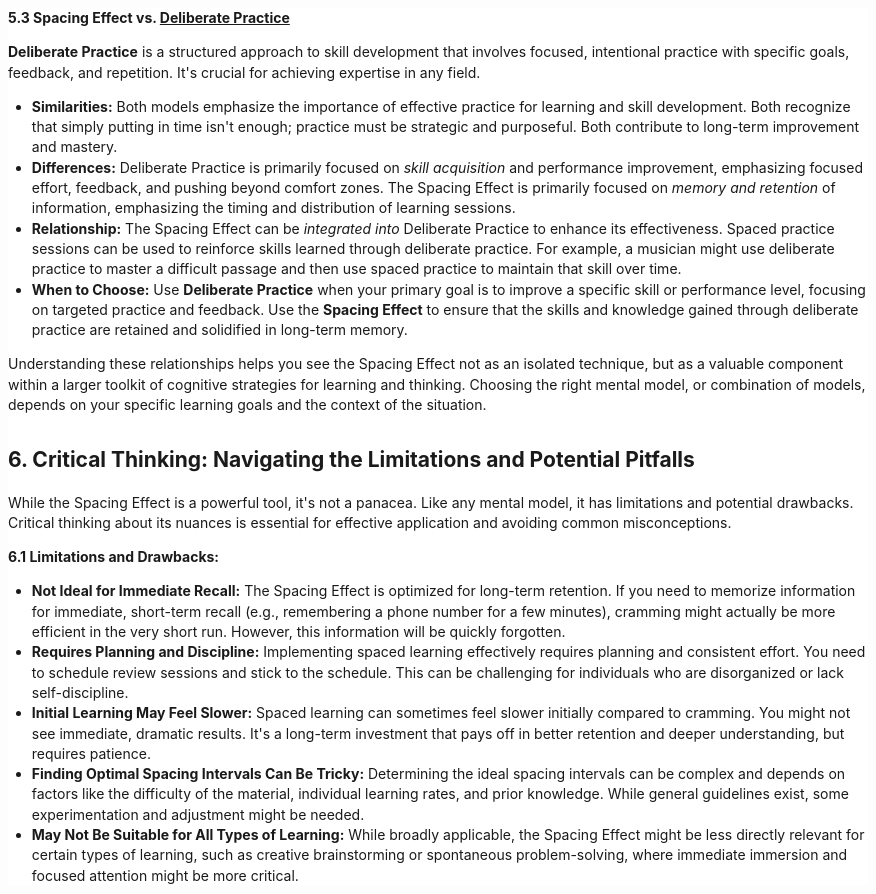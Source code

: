 **5.3 Spacing Effect vs. [Deliberate Practice](/thinking-matters/classic-mental-models/deliberate-practice)**

**Deliberate Practice** is a structured approach to skill development that involves focused, intentional practice with specific goals, feedback, and repetition. It's crucial for achieving expertise in any field.

* **Similarities:** Both models emphasize the importance of effective practice for learning and skill development.  Both recognize that simply putting in time isn't enough; practice must be strategic and purposeful.  Both contribute to long-term improvement and mastery.
* **Differences:** Deliberate Practice is primarily focused on *skill acquisition* and performance improvement, emphasizing focused effort, feedback, and pushing beyond comfort zones. The Spacing Effect is primarily focused on *memory and retention* of information, emphasizing the timing and distribution of learning sessions.
* **Relationship:** The Spacing Effect can be *integrated into* Deliberate Practice to enhance its effectiveness.  Spaced practice sessions can be used to reinforce skills learned through deliberate practice.  For example, a musician might use deliberate practice to master a difficult passage and then use spaced practice to maintain that skill over time.
* **When to Choose:** Use **Deliberate Practice** when your primary goal is to improve a specific skill or performance level, focusing on targeted practice and feedback. Use the **Spacing Effect** to ensure that the skills and knowledge gained through deliberate practice are retained and solidified in long-term memory.

Understanding these relationships helps you see the Spacing Effect not as an isolated technique, but as a valuable component within a larger toolkit of cognitive strategies for learning and thinking.  Choosing the right mental model, or combination of models, depends on your specific learning goals and the context of the situation.

## 6. Critical Thinking: Navigating the Limitations and Potential Pitfalls

While the Spacing Effect is a powerful tool, it's not a panacea.  Like any mental model, it has limitations and potential drawbacks.  Critical thinking about its nuances is essential for effective application and avoiding common misconceptions.

**6.1 Limitations and Drawbacks:**

* **Not Ideal for Immediate Recall:** The Spacing Effect is optimized for long-term retention.  If you need to memorize information for immediate, short-term recall (e.g., remembering a phone number for a few minutes), cramming might actually be more efficient in the very short run. However, this information will be quickly forgotten.
* **Requires Planning and Discipline:** Implementing spaced learning effectively requires planning and consistent effort.  You need to schedule review sessions and stick to the schedule.  This can be challenging for individuals who are disorganized or lack self-discipline.
* **Initial Learning May Feel Slower:** Spaced learning can sometimes feel slower initially compared to cramming.  You might not see immediate, dramatic results.  It's a long-term investment that pays off in better retention and deeper understanding, but requires patience.
* **Finding Optimal Spacing Intervals Can Be Tricky:** Determining the ideal spacing intervals can be complex and depends on factors like the difficulty of the material, individual learning rates, and prior knowledge.  While general guidelines exist, some experimentation and adjustment might be needed.
* **May Not Be Suitable for All Types of Learning:** While broadly applicable, the Spacing Effect might be less directly relevant for certain types of learning, such as creative brainstorming or spontaneous problem-solving, where immediate immersion and focused attention might be more critical.
